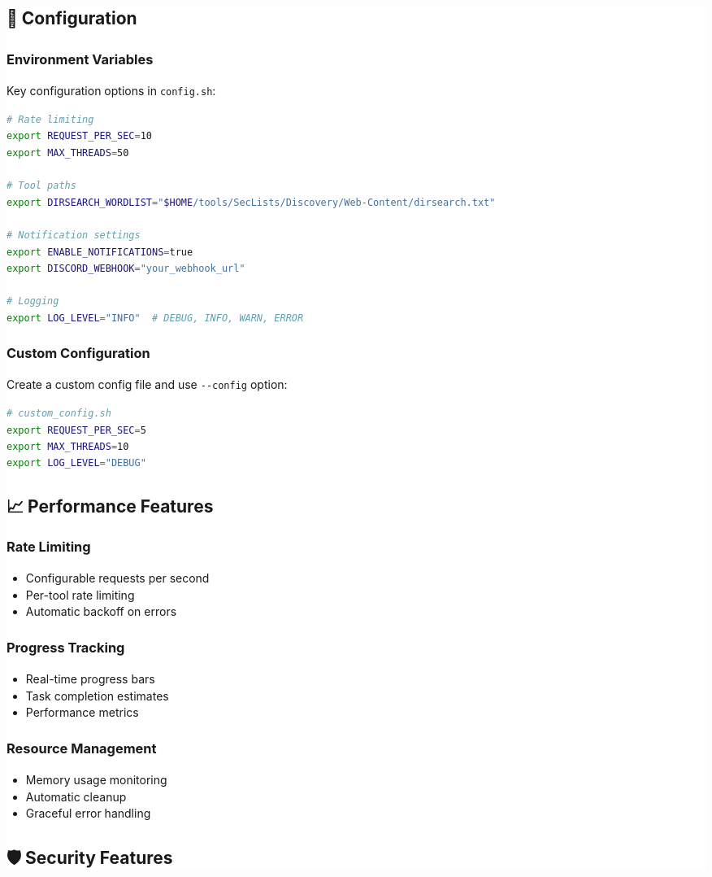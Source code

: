 ## 🔧 Configuration

### Environment Variables
Key configuration options in `config.sh`:

```bash
# Rate limiting
export REQUEST_PER_SEC=10
export MAX_THREADS=50

# Tool paths
export DIRSEARCH_WORDLIST="$HOME/tools/SecLists/Discovery/Web-Content/dirsearch.txt"

# Notification settings
export ENABLE_NOTIFICATIONS=true
export DISCORD_WEBHOOK="your_webhook_url"

# Logging
export LOG_LEVEL="INFO"  # DEBUG, INFO, WARN, ERROR
```

### Custom Configuration
Create a custom config file and use `--config` option:

```bash
# custom_config.sh
export REQUEST_PER_SEC=5
export MAX_THREADS=10
export LOG_LEVEL="DEBUG"
```

## 📈 Performance Features

### Rate Limiting
- Configurable requests per second
- Per-tool rate limiting
- Automatic backoff on errors

### Progress Tracking
- Real-time progress bars
- Task completion estimates
- Performance metrics

### Resource Management
- Memory usage monitoring
- Automatic cleanup
- Graceful error handling

## 🛡️ Security Features
